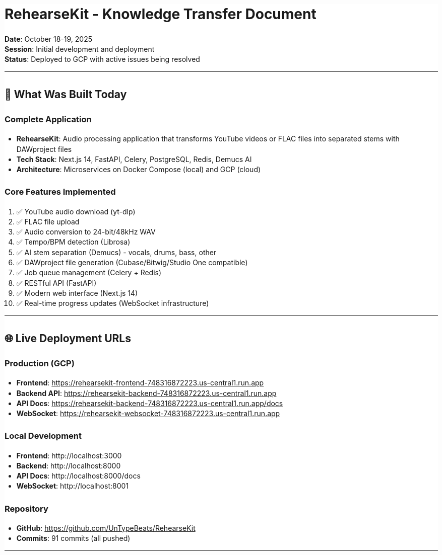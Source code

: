 # RehearseKit - Knowledge Transfer Document

**Date**: October 18-19, 2025  
**Session**: Initial development and deployment  
**Status**: Deployed to GCP with active issues being resolved

---

## 🎯 What Was Built Today

### Complete Application
- **RehearseKit**: Audio processing application that transforms YouTube videos or FLAC files into separated stems with DAWproject files
- **Tech Stack**: Next.js 14, FastAPI, Celery, PostgreSQL, Redis, Demucs AI
- **Architecture**: Microservices on Docker Compose (local) and GCP (cloud)

### Core Features Implemented
1. ✅ YouTube audio download (yt-dlp)
2. ✅ FLAC file upload
3. ✅ Audio conversion to 24-bit/48kHz WAV
4. ✅ Tempo/BPM detection (Librosa)
5. ✅ AI stem separation (Demucs) - vocals, drums, bass, other
6. ✅ DAWproject file generation (Cubase/Bitwig/Studio One compatible)
7. ✅ Job queue management (Celery + Redis)
8. ✅ RESTful API (FastAPI)
9. ✅ Modern web interface (Next.js 14)
10. ✅ Real-time progress updates (WebSocket infrastructure)

---

## 🌐 Live Deployment URLs

### Production (GCP)
- **Frontend**: https://rehearsekit-frontend-748316872223.us-central1.run.app
- **Backend API**: https://rehearsekit-backend-748316872223.us-central1.run.app
- **API Docs**: https://rehearsekit-backend-748316872223.us-central1.run.app/docs
- **WebSocket**: https://rehearsekit-websocket-748316872223.us-central1.run.app

### Local Development
- **Frontend**: http://localhost:3000
- **Backend**: http://localhost:8000
- **API Docs**: http://localhost:8000/docs  
- **WebSocket**: http://localhost:8001

### Repository
- **GitHub**: https://github.com/UnTypeBeats/RehearseKit
- **Commits**: 91 commits (all pushed)

---